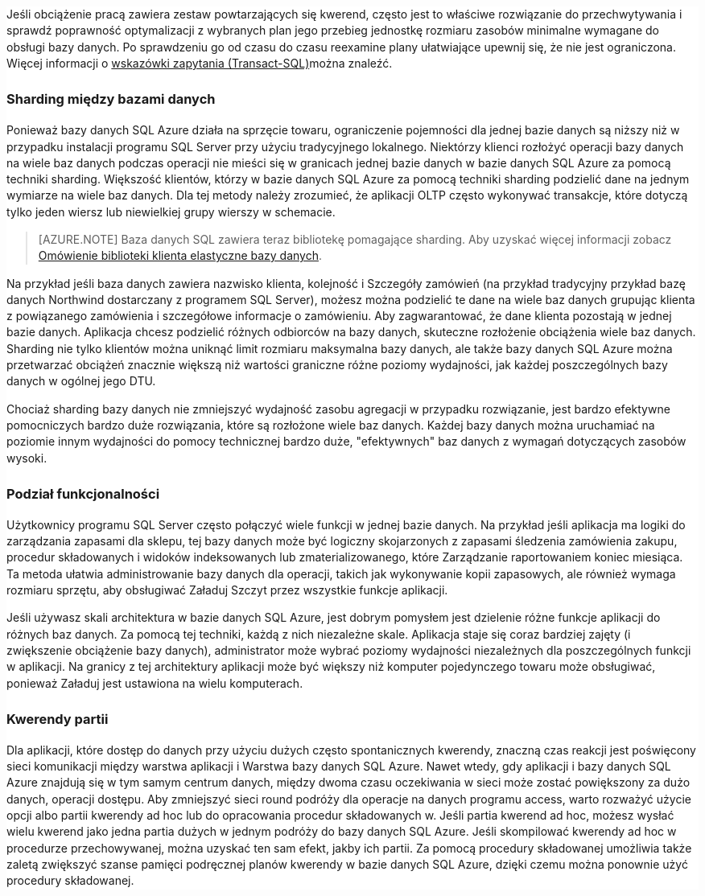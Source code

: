 Jeśli obciążenie pracą zawiera zestaw powtarzających się kwerend, często jest to właściwe rozwiązanie do przechwytywania i sprawdź poprawność optymalizacji z wybranych plan jego przebieg jednostkę rozmiaru zasobów minimalne wymagane do obsługi bazy danych. Po sprawdzeniu go od czasu do czasu reexamine plany ułatwiające upewnij się, że nie jest ograniczona. Więcej informacji o [wskazówki zapytania (Transact-SQL)](https://msdn.microsoft.com/library/ms181714.aspx)można znaleźć.

### <a name="cross-database-sharding"></a>Sharding między bazami danych
Ponieważ bazy danych SQL Azure działa na sprzęcie towaru, ograniczenie pojemności dla jednej bazie danych są niższy niż w przypadku instalacji programu SQL Server przy użyciu tradycyjnego lokalnego. Niektórzy klienci rozłożyć operacji bazy danych na wiele baz danych podczas operacji nie mieści się w granicach jednej bazie danych w bazie danych SQL Azure za pomocą techniki sharding. Większość klientów, którzy w bazie danych SQL Azure za pomocą techniki sharding podzielić dane na jednym wymiarze na wiele baz danych. Dla tej metody należy zrozumieć, że aplikacji OLTP często wykonywać transakcje, które dotyczą tylko jeden wiersz lub niewielkiej grupy wierszy w schemacie.

>[AZURE.NOTE] Baza danych SQL zawiera teraz bibliotekę pomagające sharding. Aby uzyskać więcej informacji zobacz [Omówienie biblioteki klienta elastyczne bazy danych](sql-database-elastic-database-client-library.md).

Na przykład jeśli baza danych zawiera nazwisko klienta, kolejność i Szczegóły zamówień (na przykład tradycyjny przykład bazę danych Northwind dostarczany z programem SQL Server), możesz można podzielić te dane na wiele baz danych grupując klienta z powiązanego zamówienia i szczegółowe informacje o zamówieniu. Aby zagwarantować, że dane klienta pozostają w jednej bazie danych. Aplikacja chcesz podzielić różnych odbiorców na bazy danych, skuteczne rozłożenie obciążenia wiele baz danych. Sharding nie tylko klientów można uniknąć limit rozmiaru maksymalna bazy danych, ale także bazy danych SQL Azure można przetwarzać obciążeń znacznie większą niż wartości graniczne różne poziomy wydajności, jak każdej poszczególnych bazy danych w ogólnej jego DTU.

Chociaż sharding bazy danych nie zmniejszyć wydajność zasobu agregacji w przypadku rozwiązanie, jest bardzo efektywne pomocniczych bardzo duże rozwiązania, które są rozłożone wiele baz danych. Każdej bazy danych można uruchamiać na poziomie innym wydajności do pomocy technicznej bardzo duże, "efektywnych" baz danych z wymagań dotyczących zasobów wysoki.

### <a name="functional-partitioning"></a>Podział funkcjonalności
Użytkownicy programu SQL Server często połączyć wiele funkcji w jednej bazie danych. Na przykład jeśli aplikacja ma logiki do zarządzania zapasami dla sklepu, tej bazy danych może być logiczny skojarzonych z zapasami śledzenia zamówienia zakupu, procedur składowanych i widoków indeksowanych lub zmaterializowanego, które Zarządzanie raportowaniem koniec miesiąca. Ta metoda ułatwia administrowanie bazy danych dla operacji, takich jak wykonywanie kopii zapasowych, ale również wymaga rozmiaru sprzętu, aby obsługiwać Załaduj Szczyt przez wszystkie funkcje aplikacji.

Jeśli używasz skali architektura w bazie danych SQL Azure, jest dobrym pomysłem jest dzielenie różne funkcje aplikacji do różnych baz danych. Za pomocą tej techniki, każdą z nich niezależne skale. Aplikacja staje się coraz bardziej zajęty (i zwiększenie obciążenie bazy danych), administrator może wybrać poziomy wydajności niezależnych dla poszczególnych funkcji w aplikacji. Na granicy z tej architektury aplikacji może być większy niż komputer pojedynczego towaru może obsługiwać, ponieważ Załaduj jest ustawiona na wielu komputerach.

### <a name="batch-queries"></a>Kwerendy partii
Dla aplikacji, które dostęp do danych przy użyciu dużych często spontanicznych kwerendy, znaczną czas reakcji jest poświęcony sieci komunikacji między warstwa aplikacji i Warstwa bazy danych SQL Azure. Nawet wtedy, gdy aplikacji i bazy danych SQL Azure znajdują się w tym samym centrum danych, między dwoma czasu oczekiwania w sieci może zostać powiększony za dużo danych, operacji dostępu. Aby zmniejszyć sieci round podróży dla operacje na danych programu access, warto rozważyć użycie opcji albo partii kwerendy ad hoc lub do opracowania procedur składowanych w. Jeśli partia kwerend ad hoc, możesz wysłać wielu kwerend jako jedna partia dużych w jednym podróży do bazy danych SQL Azure. Jeśli skompilować kwerendy ad hoc w procedurze przechowywanej, można uzyskać ten sam efekt, jakby ich partii. Za pomocą procedury składowanej umożliwia także zaletą zwiększyć szanse pamięci podręcznej planów kwerendy w bazie danych SQL Azure, dzięki czemu można ponownie użyć procedury składowanej.
